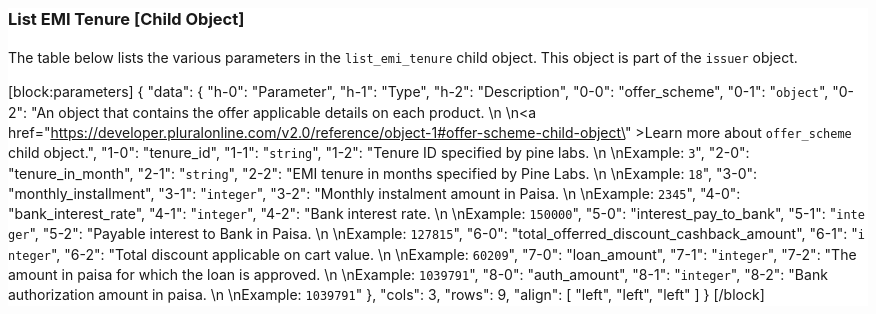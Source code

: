 

### List EMI Tenure [Child Object]

The table below lists the various parameters in the `list_emi_tenure` child object. This object is part of the `issuer` object.

[block:parameters]
{
  "data": {
    "h-0": "Parameter",
    "h-1": "Type",
    "h-2": "Description",
    "0-0": "offer_scheme",
    "0-1": "`object`",
    "0-2": "An object that contains the offer applicable details on each product.  \n  \n<a href=\"https://developer.pluralonline.com/v2.0/reference/object-1#offer-scheme-child-object\" >Learn more about `offer_scheme` child object</a>.",
    "1-0": "tenure_id",
    "1-1": "`string`",
    "1-2": "Tenure ID specified by pine labs.  \n  \nExample: `3`",
    "2-0": "tenure_in_month",
    "2-1": "`string`",
    "2-2": "EMI tenure in months specified by Pine Labs.  \n  \nExample: `18`",
    "3-0": "monthly_installment",
    "3-1": "`integer`",
    "3-2": "Monthly instalment amount in Paisa.  \n  \nExample: `2345`",
    "4-0": "bank_interest_rate",
    "4-1": "`integer`",
    "4-2": "Bank interest rate.  \n  \nExample: `150000`",
    "5-0": "interest_pay_to_bank",
    "5-1": "`integer`",
    "5-2": "Payable interest to Bank in Paisa.  \n  \nExample: `127815`",
    "6-0": "total_offerred_discount_cashback_amount",
    "6-1": "`integer`",
    "6-2": "Total discount applicable on cart value.  \n  \nExample: `60209`",
    "7-0": "loan_amount",
    "7-1": "`integer`",
    "7-2": "The amount in paisa for which the loan is approved.  \n  \nExample: `1039791`",
    "8-0": "auth_amount",
    "8-1": "`integer`",
    "8-2": "Bank authorization amount in paisa.  \n  \nExample: `1039791`"
  },
  "cols": 3,
  "rows": 9,
  "align": [
    "left",
    "left",
    "left"
  ]
}
[/block]
